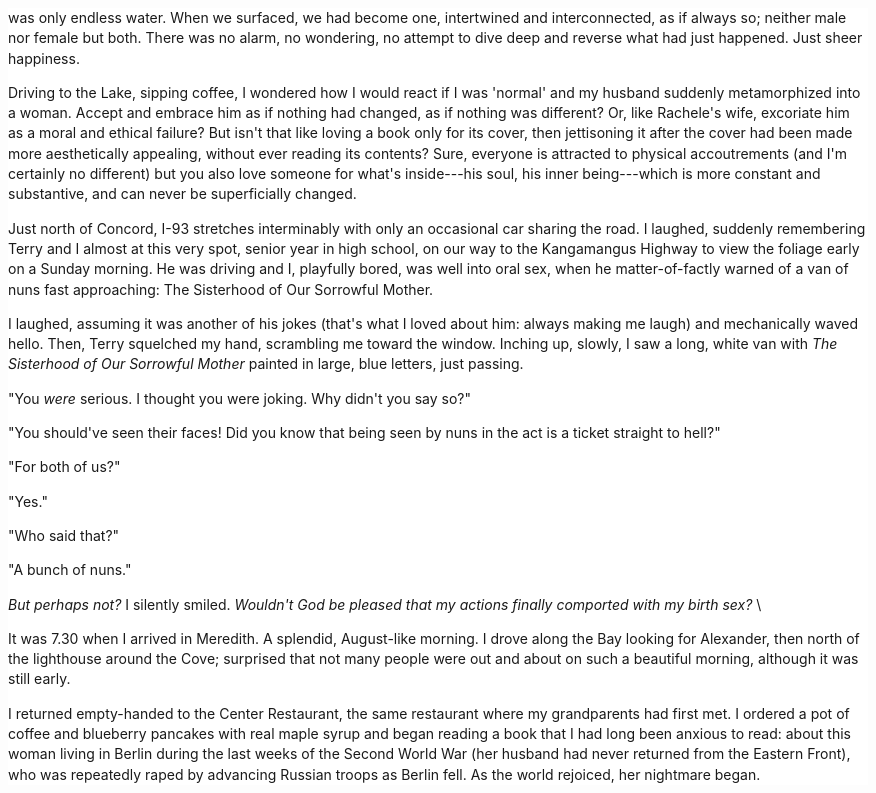 was only endless water. When we surfaced, we had become one, intertwined
and interconnected, as if always so; neither male nor female but both.
There was no alarm, no wondering, no attempt to dive deep and reverse
what had just happened. Just sheer happiness.

Driving to the Lake, sipping coffee, I wondered how I would react if I
was 'normal' and my husband suddenly metamorphized into a woman. Accept
and embrace him as if nothing had changed, as if nothing was different?
Or, like Rachele's wife, excoriate him as a moral and ethical failure?
But isn't that like loving a book only for its cover, then jettisoning
it after the cover had been made more aesthetically appealing, without
ever reading its contents? Sure, everyone is attracted to physical
accoutrements (and I'm certainly no different) but you also love someone
for what's inside---his soul, his inner being---which is more constant
and substantive, and can never be superficially changed.

Just north of Concord, I-93 stretches interminably with only an
occasional car sharing the road. I laughed, suddenly remembering Terry
and I almost at this very spot, senior year in high school, on our way
to the Kangamangus Highway to view the foliage early on a Sunday
morning. He was driving and I, playfully bored, was well into oral sex,
when he matter-of-factly warned of a van of nuns fast approaching: The
Sisterhood of Our Sorrowful Mother.

I laughed, assuming it was another of his jokes (that's what I loved
about him: always making me laugh) and mechanically waved hello. Then,
Terry squelched my hand, scrambling me toward the window. Inching up,
slowly, I saw a long, white van with *The Sisterhood of Our Sorrowful
Mother* painted in large, blue letters, just passing.

"You *were* serious. I thought you were joking. Why didn't you say so?"

"You should've seen their faces! Did you know that being seen by nuns in
the act is a ticket straight to hell?"

"For both of us?"

"Yes."

"Who said that?"

"A bunch of nuns."

*But perhaps not?* I silently smiled. *Wouldn't God be pleased that my
actions finally comported with my birth sex?*
\

It was 7.30 when I arrived in Meredith. A splendid, August-like morning.
I drove along the Bay looking for Alexander, then north of the
lighthouse around the Cove; surprised that not many people were out and
about on such a beautiful morning, although it was still early.

I returned empty-handed to the Center Restaurant, the same restaurant
where my grandparents had first met. I ordered a pot of coffee and
blueberry pancakes with real maple syrup and began reading a book that I
had long been anxious to read: about this woman living in Berlin during
the last weeks of the Second World War (her husband had never returned
from the Eastern Front), who was repeatedly raped by advancing Russian
troops as Berlin fell. As the world rejoiced, her nightmare began.
